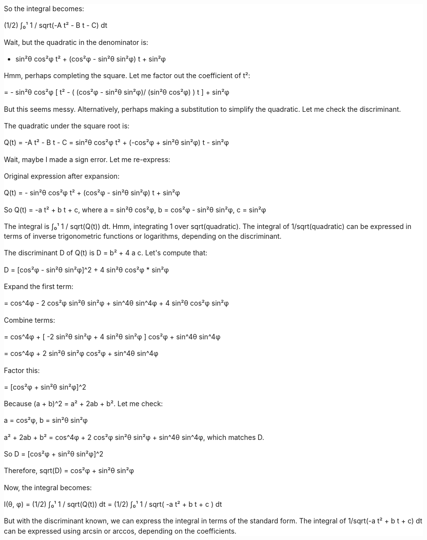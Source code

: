 So the integral becomes:

(1/2) ∫₀¹ 1 / sqrt(-A t² - B t - C) dt

Wait, but the quadratic in the denominator is:

- sin²θ cos²φ t² + (cos²φ - sin²θ sin²φ) t + sin²φ

Hmm, perhaps completing the square. Let me factor out the coefficient of t²:

= - sin²θ cos²φ [ t² - ( (cos²φ - sin²θ sin²φ)/ (sin²θ cos²φ) ) t ] + sin²φ

But this seems messy. Alternatively, perhaps making a substitution to simplify the quadratic. Let me check the discriminant.

The quadratic under the square root is:

Q(t) = -A t² - B t - C = sin²θ cos²φ t² + (-cos²φ + sin²θ sin²φ) t - sin²φ

Wait, maybe I made a sign error. Let me re-express:

Original expression after expansion:

Q(t) = - sin²θ cos²φ t² + (cos²φ - sin²θ sin²φ) t + sin²φ

So Q(t) = -a t² + b t + c, where a = sin²θ cos²φ, b = cos²φ - sin²θ sin²φ, c = sin²φ

The integral is ∫₀¹ 1 / sqrt(Q(t)) dt. Hmm, integrating 1 over sqrt(quadratic). The integral of 1/sqrt(quadratic) can be expressed in terms of inverse trigonometric functions or logarithms, depending on the discriminant.

The discriminant D of Q(t) is D = b² + 4 a c. Let's compute that:

D = [cos²φ - sin²θ sin²φ]^2 + 4 sin²θ cos²φ * sin²φ

Expand the first term:

= cos^4φ - 2 cos²φ sin²θ sin²φ + sin^4θ sin^4φ + 4 sin²θ cos²φ sin²φ

Combine terms:

= cos^4φ + [ -2 sin²θ sin²φ + 4 sin²θ sin²φ ] cos²φ + sin^4θ sin^4φ

= cos^4φ + 2 sin²θ sin²φ cos²φ + sin^4θ sin^4φ

Factor this:

= [cos²φ + sin²θ sin²φ]^2

Because (a + b)^2 = a² + 2ab + b². Let me check:

a = cos²φ, b = sin²θ sin²φ

a² + 2ab + b² = cos^4φ + 2 cos²φ sin²θ sin²φ + sin^4θ sin^4φ, which matches D.

So D = [cos²φ + sin²θ sin²φ]^2

Therefore, sqrt(D) = cos²φ + sin²θ sin²φ

Now, the integral becomes:

I(θ, φ) = (1/2) ∫₀¹ 1 / sqrt(Q(t)) dt = (1/2) ∫₀¹ 1 / sqrt( -a t² + b t + c ) dt

But with the discriminant known, we can express the integral in terms of the standard form. The integral of 1/sqrt(-a t² + b t + c) dt can be expressed using arcsin or arccos, depending on the coefficients.
